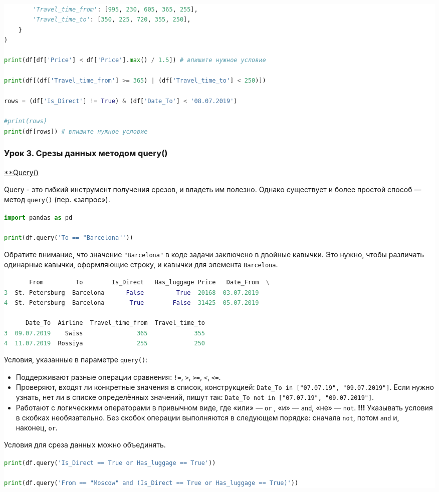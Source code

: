 ```python
        'Travel_time_from': [995, 230, 605, 365, 255],
        'Travel_time_to': [350, 225, 720, 355, 250],
    }
)

print(df[df['Price'] < df['Price'].max() / 1.5]) # впишите нужное условие

print(df[(df['Travel_time_from'] >= 365) | (df['Travel_time_to'] < 250)]) 

rows = (df['Is_Direct'] != True) & (df['Date_To'] < '08.07.2019')

#print(rows)
print(df[rows]) # впишите нужное условие
```

### Урок 3. Срезы данных методом query()
[**Query()](https://practicum.yandex.ru/trainer/data-scientist/lesson/eb4924d9-7858-40ce-86cf-f2cc26f00c3f/)

Query - это гибкий инструмент получения срезов, и владеть им полезно. Однако существует и более простой способ — метод `query()` (пер. «запрос»).

```python
import pandas as pd

print(df.query('To == "Barcelona"'))
```
Обратите внимание, что значение `"Barcelona"` в коде задачи заключено в двойные кавычки. Это нужно, чтобы различать одинарные кавычки, оформляющие строку, и кавычки для элемента `Barcelona`.

```python
       From         To        Is_Direct   Has_luggage Price   Date_From  \
3  St. Petersburg  Barcelona      False         True  20168  03.07.2019   
4  St. Petersburg  Barcelona       True        False  31425  05.07.2019   

      Date_To  Airline  Travel_time_from  Travel_time_to  
3  09.07.2019    Swiss               365             355  
4  11.07.2019  Rossiya               255             250
```

Условия, указанные в параметре `query()`:

-   Поддерживают разные операции сравнения: `!=`, `>`, `>=`, `<`, `<=`.
-   Проверяют, входят ли конкретные значения в список, конструкцией: `Date_To in ["07.07.19", "09.07.2019"]`. Если нужно узнать, нет ли в списке определённых значений, пишут так: `Date_To not in ["07.07.19", "09.07.2019"]`.
-   Работают с логическими операторами в привычном виде, где «или» — `or` , «и» — `and`, «не» — `not`. 
**!!!**  Указывать условия в скобках необязательно. Без скобок операции выполняются в следующем порядке: сначала `not`, потом `and` и, наконец, `or`.

Условия для среза данных можно объединять.

```python
print(df.query('Is_Direct == True or Has_luggage == True'))

print(df.query('From == "Moscow" and (Is_Direct == True or Has_luggage == True)'))
```
